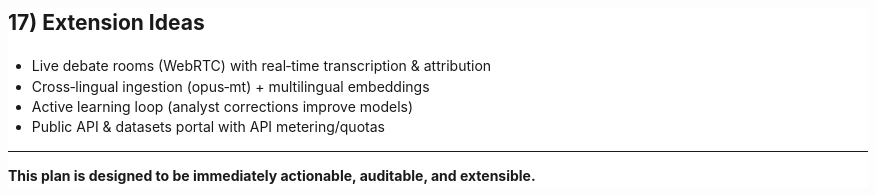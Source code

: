 
## 17) Extension Ideas

- Live debate rooms (WebRTC) with real‑time transcription & attribution
- Cross‑lingual ingestion (opus‑mt) + multilingual embeddings
- Active learning loop (analyst corrections improve models)
- Public API & datasets portal with API metering/quotas

---

**This plan is designed to be immediately actionable, auditable, and extensible.**


